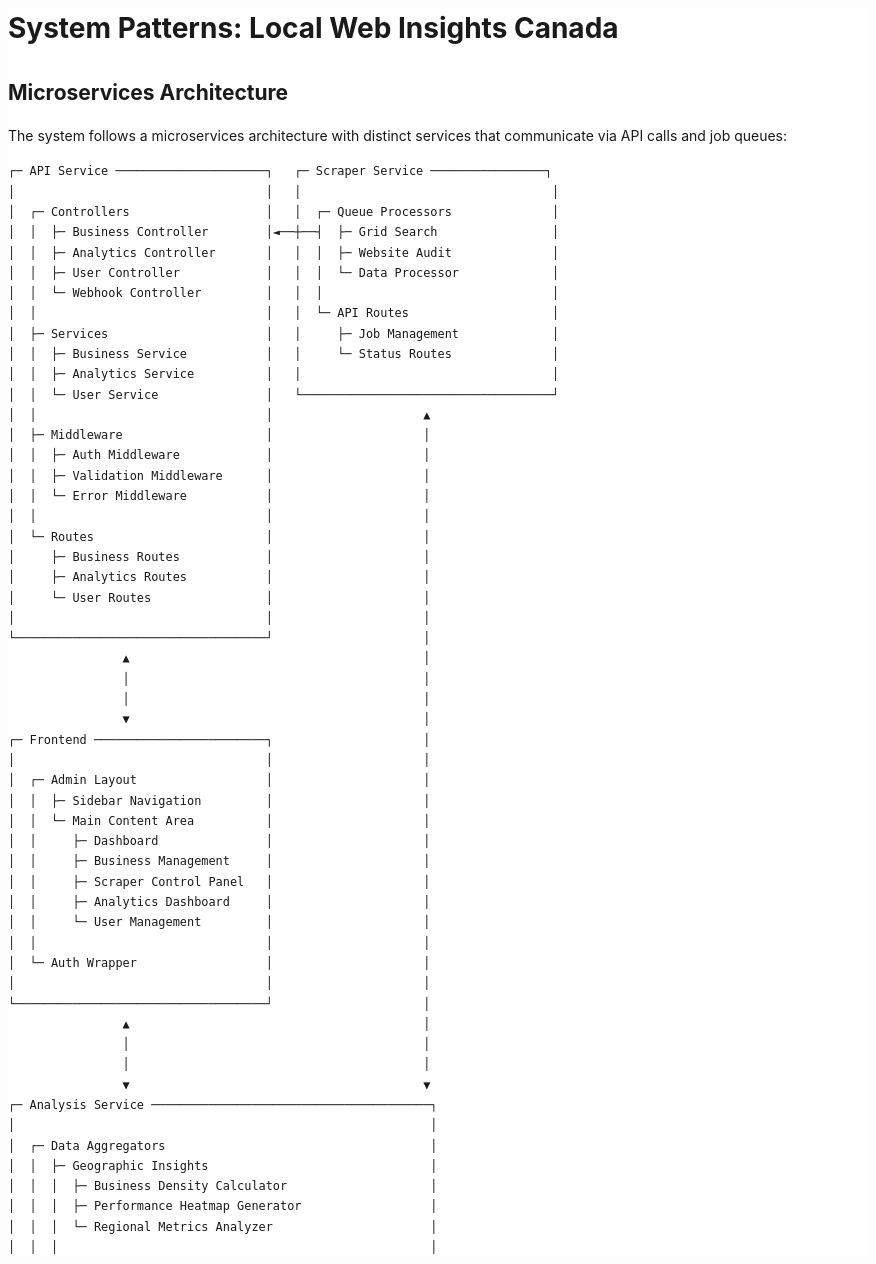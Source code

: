 # System Patterns: Local Web Insights Canada

## Microservices Architecture

The system follows a microservices architecture with distinct services that communicate via API calls and job queues:

```
┌─ API Service ─────────────────────┐   ┌─ Scraper Service ────────────────┐
│                                   │   │                                   │
│  ┌─ Controllers                   │   │  ┌─ Queue Processors              │
│  │  ├─ Business Controller        │◄──┼──┤  ├─ Grid Search                │
│  │  ├─ Analytics Controller       │   │  │  ├─ Website Audit              │
│  │  ├─ User Controller            │   │  │  └─ Data Processor             │
│  │  └─ Webhook Controller         │   │  │                                │
│  │                                │   │  └─ API Routes                    │
│  ├─ Services                      │   │     ├─ Job Management             │
│  │  ├─ Business Service           │   │     └─ Status Routes              │
│  │  ├─ Analytics Service          │   │                                   │
│  │  └─ User Service               │   └───────────────────────────────────┘
│  │                                │                     ▲
│  ├─ Middleware                    │                     │
│  │  ├─ Auth Middleware            │                     │
│  │  ├─ Validation Middleware      │                     │
│  │  └─ Error Middleware           │                     │
│  │                                │                     │
│  └─ Routes                        │                     │
│     ├─ Business Routes            │                     │
│     ├─ Analytics Routes           │                     │
│     └─ User Routes                │                     │
│                                   │                     │
└───────────────────────────────────┘                     │
                ▲                                         │
                │                                         │
                │                                         │
                ▼                                         │
┌─ Frontend ────────────────────────┐                     │
│                                   │                     │
│  ┌─ Admin Layout                  │                     │
│  │  ├─ Sidebar Navigation         │                     │
│  │  └─ Main Content Area          │                     │
│  │     ├─ Dashboard               │                     │
│  │     ├─ Business Management     │                     │
│  │     ├─ Scraper Control Panel   │                     │
│  │     ├─ Analytics Dashboard     │                     │
│  │     └─ User Management         │                     │
│  │                                │                     │
│  └─ Auth Wrapper                  │                     │
│                                   │                     │
└───────────────────────────────────┘                     │
                ▲                                         │
                │                                         │
                │                                         │
                ▼                                         ▼
┌─ Analysis Service ───────────────────────────────────────┐
│                                                          │
│  ┌─ Data Aggregators                                     │
│  │  ├─ Geographic Insights                               │
│  │  │  ├─ Business Density Calculator                    │
│  │  │  ├─ Performance Heatmap Generator                  │
│  │  │  └─ Regional Metrics Analyzer                      │
│  │  │                                                    │
```